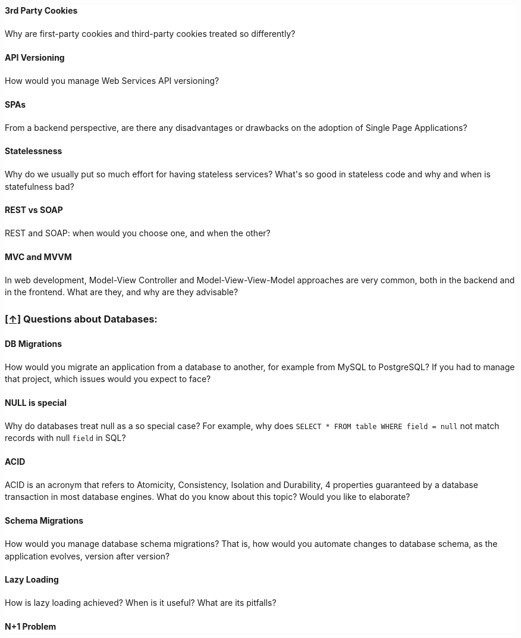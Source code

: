 #### 3rd Party Cookies

Why are first-party cookies and third-party cookies treated so differently?

#### API Versioning

How would you manage Web Services API versioning?

#### SPAs

From a backend perspective, are there any disadvantages or drawbacks on the adoption of Single Page Applications?

#### Statelessness

Why do we usually put so much effort for having stateless services? What's so good in stateless code and why and when is statefulness bad?

#### REST vs SOAP

REST and SOAP: when would you choose one, and when the other?

#### MVC and MVVM

In web development, Model-View Controller and Model-View-View-Model approaches are very common, both in the backend and in the frontend. What are they, and why are they advisable?

### [[↑]](#toc) <a name='databases'>Questions about Databases:</a>

#### DB Migrations

How would you migrate an application from a database to another, for example from MySQL to PostgreSQL? If you had to manage that project, which issues would you expect to face?

#### NULL is special

Why do databases treat null as a so special case? For example, why does `SELECT * FROM table WHERE field = null` not match records with null `field` in SQL?

#### ACID

ACID is an acronym that refers to Atomicity, Consistency, Isolation and Durability, 4 properties guaranteed by a database transaction in most database engines. What do you know about this topic? Would you like to elaborate?

#### Schema Migrations

How would you manage database schema migrations? That is, how would you automate changes to database schema, as the application evolves, version after version?

#### Lazy Loading

How is lazy loading achieved? When is it useful? What are its pitfalls?

#### N+1 Problem
